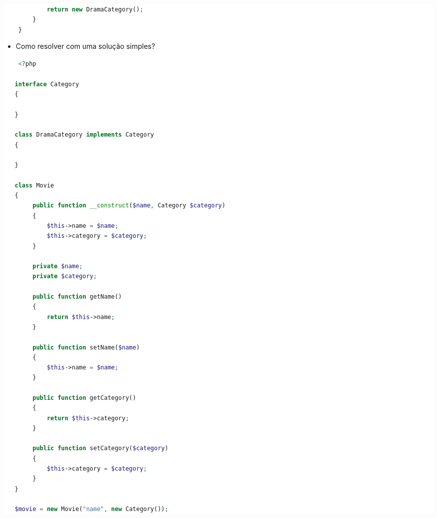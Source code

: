 ```php
            return new DramaCategory();
        }
    }
```
- Como resolver com uma solução simples?
```php
    <?php

   interface Category
   {

   }

   class DramaCategory implements Category
   {

   }

   class Movie
   {
        public function __construct($name, Category $category)
        {
            $this->name = $name;
            $this->category = $category;
        }

        private $name;
        private $category;

        public function getName()
        {
            return $this->name;
        }

        public function setName($name)
        {
            $this->name = $name;
        }

        public function getCategory()
        {
            return $this->category;
        }

        public function setCategory($category)
        {
            $this->category = $category;
        }
   }

   $movie = new Movie("name", new Category());
```
